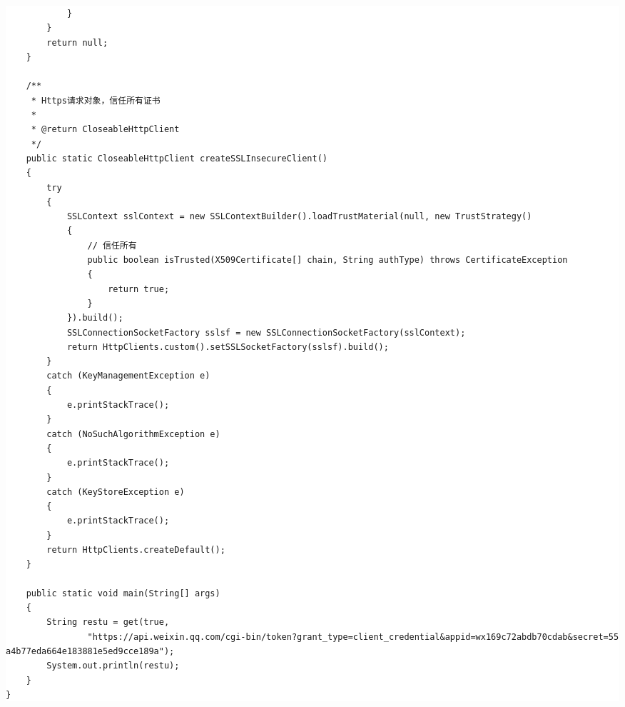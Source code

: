 	            }
	        }
	        return null;
	    }
	 
	    /**
	     * Https请求对象，信任所有证书
	     * 
	     * @return CloseableHttpClient
	     */
	    public static CloseableHttpClient createSSLInsecureClient()
	    {
	        try
	        {
	            SSLContext sslContext = new SSLContextBuilder().loadTrustMaterial(null, new TrustStrategy()
	            {
	                // 信任所有
	                public boolean isTrusted(X509Certificate[] chain, String authType) throws CertificateException
	                {
	                    return true;
	                }
	            }).build();
	            SSLConnectionSocketFactory sslsf = new SSLConnectionSocketFactory(sslContext);
	            return HttpClients.custom().setSSLSocketFactory(sslsf).build();
	        }
	        catch (KeyManagementException e)
	        {
	            e.printStackTrace();
	        }
	        catch (NoSuchAlgorithmException e)
	        {
	            e.printStackTrace();
	        }
	        catch (KeyStoreException e)
	        {
	            e.printStackTrace();
	        }
	        return HttpClients.createDefault();
	    }
	 
	    public static void main(String[] args)
	    {
	        String restu = get(true,
	                "https://api.weixin.qq.com/cgi-bin/token?grant_type=client_credential&appid=wx169c72abdb70cdab&secret=55a4b77eda664e183881e5ed9cce189a");
	        System.out.println(restu);
	    }
	}